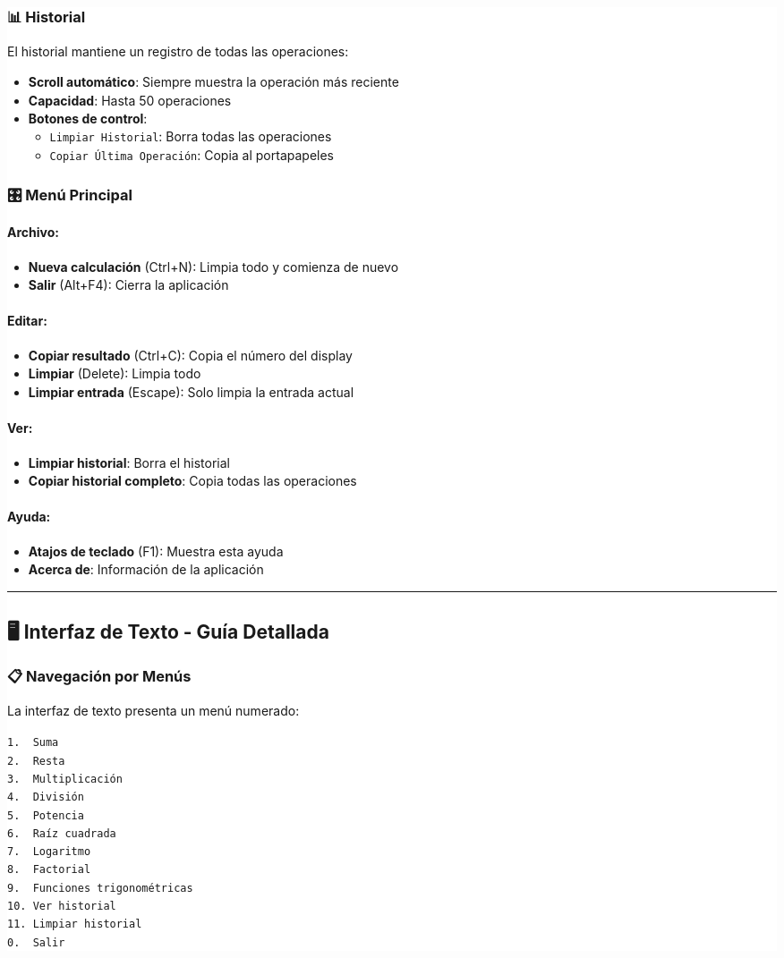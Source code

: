 ### 📊 Historial

El historial mantiene un registro de todas las operaciones:

- **Scroll automático**: Siempre muestra la operación más reciente
- **Capacidad**: Hasta 50 operaciones
- **Botones de control**:
  - `Limpiar Historial`: Borra todas las operaciones
  - `Copiar Última Operación`: Copia al portapapeles

### 🎛️ Menú Principal

#### Archivo:
- **Nueva calculación** (Ctrl+N): Limpia todo y comienza de nuevo
- **Salir** (Alt+F4): Cierra la aplicación

#### Editar:
- **Copiar resultado** (Ctrl+C): Copia el número del display
- **Limpiar** (Delete): Limpia todo
- **Limpiar entrada** (Escape): Solo limpia la entrada actual

#### Ver:
- **Limpiar historial**: Borra el historial
- **Copiar historial completo**: Copia todas las operaciones

#### Ayuda:
- **Atajos de teclado** (F1): Muestra esta ayuda
- **Acerca de**: Información de la aplicación

---

## 🖥️ Interfaz de Texto - Guía Detallada

### 📋 Navegación por Menús

La interfaz de texto presenta un menú numerado:

```
1.  Suma
2.  Resta  
3.  Multiplicación
4.  División
5.  Potencia
6.  Raíz cuadrada
7.  Logaritmo
8.  Factorial
9.  Funciones trigonométricas
10. Ver historial
11. Limpiar historial
0.  Salir
```
